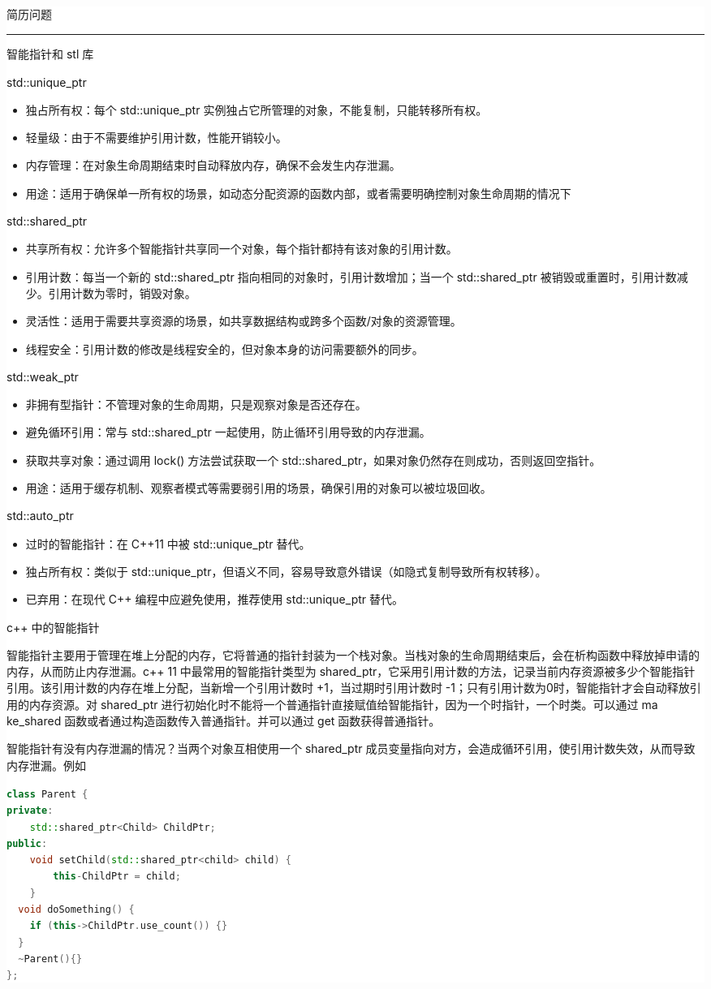 简历问题





-----

智能指针和 stl 库

std::unique_ptr

- 独占所有权：每个 std::unique_ptr 实例独占它所管理的对象，不能复制，只能转移所有权。

- 轻量级：由于不需要维护引用计数，性能开销较小。

- 内存管理：在对象生命周期结束时自动释放内存，确保不会发生内存泄漏。

- 用途：适用于确保单一所有权的场景，如动态分配资源的函数内部，或者需要明确控制对象生命周期的情况下

std::shared_ptr

- 共享所有权：允许多个智能指针共享同一个对象，每个指针都持有该对象的引用计数。

- 引用计数：每当一个新的 std::shared_ptr 指向相同的对象时，引用计数增加；当一个 std::shared_ptr 被销毁或重置时，引用计数减少。引用计数为零时，销毁对象。

- 灵活性：适用于需要共享资源的场景，如共享数据结构或跨多个函数/对象的资源管理。

- 线程安全：引用计数的修改是线程安全的，但对象本身的访问需要额外的同步。

std::weak_ptr

- 非拥有型指针：不管理对象的生命周期，只是观察对象是否还存在。

- 避免循环引用：常与 std::shared_ptr 一起使用，防止循环引用导致的内存泄漏。

- 获取共享对象：通过调用 lock() 方法尝试获取一个 std::shared_ptr，如果对象仍然存在则成功，否则返回空指针。

- 用途：适用于缓存机制、观察者模式等需要弱引用的场景，确保引用的对象可以被垃圾回收。

std::auto_ptr

- 过时的智能指针：在 C++11 中被 std::unique_ptr 替代。

- 独占所有权：类似于 std::unique_ptr，但语义不同，容易导致意外错误（如隐式复制导致所有权转移）。

- 已弃用：在现代 C++ 编程中应避免使用，推荐使用 std::unique_ptr 替代。

c++ 中的智能指针

智能指针主要用于管理在堆上分配的内存，它将普通的指针封装为一个栈对象。当栈对象的生命周期结束后，会在析构函数中释放掉申请的内存，从而防止内存泄漏。c++ 11 中最常用的智能指针类型为 shared_ptr，它采用引用计数的方法，记录当前内存资源被多少个智能指针引用。该引用计数的内存在堆上分配，当新增一个引用计数时 +1，当过期时引用计数时 -1；只有引用计数为0时，智能指针才会自动释放引用的内存资源。对 shared_ptr 进行初始化时不能将一个普通指针直接赋值给智能指针，因为一个时指针，一个时类。可以通过 ma ke_shared 函数或者通过构造函数传入普通指针。并可以通过 get 函数获得普通指针。

智能指针有没有内存泄漏的情况？当两个对象互相使用一个 shared_ptr 成员变量指向对方，会造成循环引用，使引用计数失效，从而导致内存泄漏。例如

~~~c++
class Parent {
private:
	std::shared_ptr<Child> ChildPtr;
public:
	void setChild(std::shared_ptr<child> child) {
		this-ChildPtr = child;
	}
  void doSomething() {
    if (this->ChildPtr.use_count()) {}
  }
  ~Parent(){}
};
~~~
